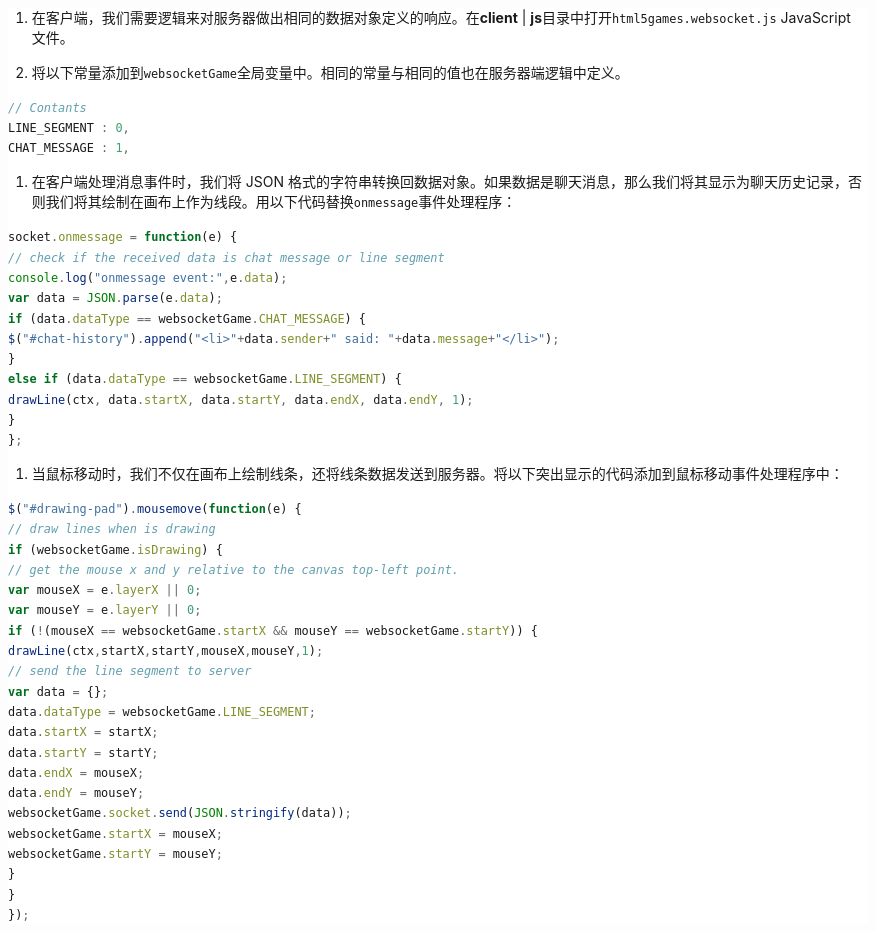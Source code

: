 1.  在客户端，我们需要逻辑来对服务器做出相同的数据对象定义的响应。在**client** | **js**目录中打开`html5games.websocket.js` JavaScript 文件。

1.  将以下常量添加到`websocketGame`全局变量中。相同的常量与相同的值也在服务器端逻辑中定义。

```js
// Contants
LINE_SEGMENT : 0,
CHAT_MESSAGE : 1,

```

1.  在客户端处理消息事件时，我们将 JSON 格式的字符串转换回数据对象。如果数据是聊天消息，那么我们将其显示为聊天历史记录，否则我们将其绘制在画布上作为线段。用以下代码替换`onmessage`事件处理程序：

```js
socket.onmessage = function(e) {
// check if the received data is chat message or line segment
console.log("onmessage event:",e.data);
var data = JSON.parse(e.data);
if (data.dataType == websocketGame.CHAT_MESSAGE) {
$("#chat-history").append("<li>"+data.sender+" said: "+data.message+"</li>");
}
else if (data.dataType == websocketGame.LINE_SEGMENT) {
drawLine(ctx, data.startX, data.startY, data.endX, data.endY, 1);
}
};

```

1.  当鼠标移动时，我们不仅在画布上绘制线条，还将线条数据发送到服务器。将以下突出显示的代码添加到鼠标移动事件处理程序中：

```js
$("#drawing-pad").mousemove(function(e) {
// draw lines when is drawing
if (websocketGame.isDrawing) {
// get the mouse x and y relative to the canvas top-left point.
var mouseX = e.layerX || 0;
var mouseY = e.layerY || 0;
if (!(mouseX == websocketGame.startX && mouseY == websocketGame.startY)) {
drawLine(ctx,startX,startY,mouseX,mouseY,1);
// send the line segment to server
var data = {};
data.dataType = websocketGame.LINE_SEGMENT;
data.startX = startX;
data.startY = startY;
data.endX = mouseX;
data.endY = mouseY;
websocketGame.socket.send(JSON.stringify(data));
websocketGame.startX = mouseX;
websocketGame.startY = mouseY;
}
}
});

```

